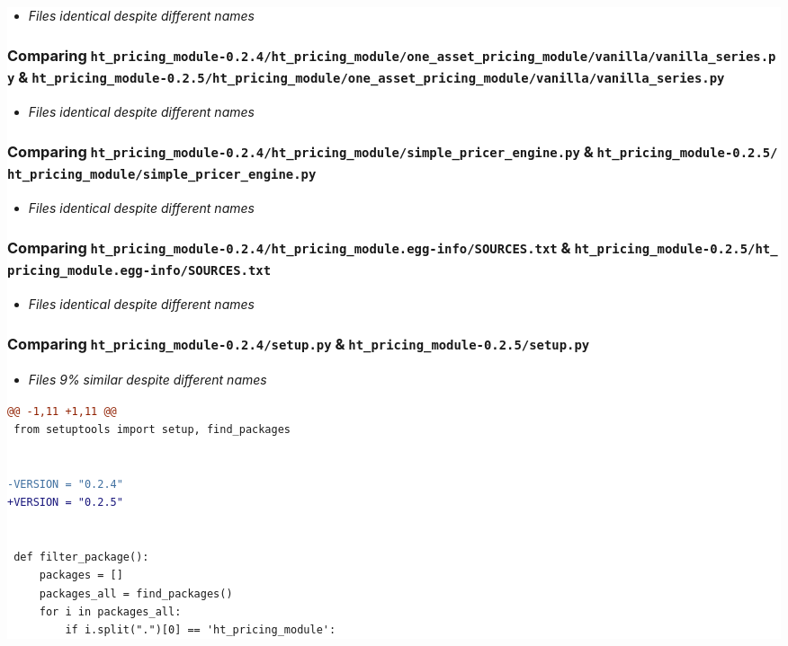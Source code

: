  * *Files identical despite different names*

### Comparing `ht_pricing_module-0.2.4/ht_pricing_module/one_asset_pricing_module/vanilla/vanilla_series.py` & `ht_pricing_module-0.2.5/ht_pricing_module/one_asset_pricing_module/vanilla/vanilla_series.py`

 * *Files identical despite different names*

### Comparing `ht_pricing_module-0.2.4/ht_pricing_module/simple_pricer_engine.py` & `ht_pricing_module-0.2.5/ht_pricing_module/simple_pricer_engine.py`

 * *Files identical despite different names*

### Comparing `ht_pricing_module-0.2.4/ht_pricing_module.egg-info/SOURCES.txt` & `ht_pricing_module-0.2.5/ht_pricing_module.egg-info/SOURCES.txt`

 * *Files identical despite different names*

### Comparing `ht_pricing_module-0.2.4/setup.py` & `ht_pricing_module-0.2.5/setup.py`

 * *Files 9% similar despite different names*

```diff
@@ -1,11 +1,11 @@
 from setuptools import setup, find_packages
 
 
-VERSION = "0.2.4"
+VERSION = "0.2.5"
 
 
 def filter_package():
     packages = []
     packages_all = find_packages()
     for i in packages_all:
         if i.split(".")[0] == 'ht_pricing_module':
```

